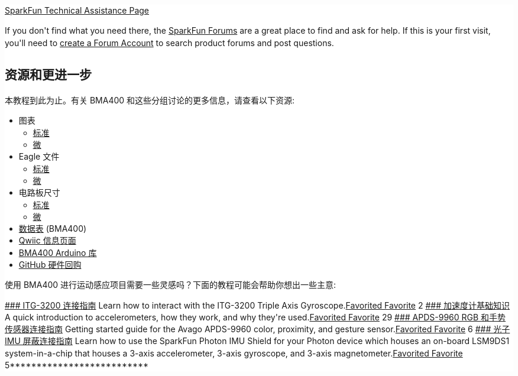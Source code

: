 [SparkFun Technical Assistance Page](https://www.sparkfun.com/technical_assistance)

If you don't find what you need there, the [SparkFun Forums](https://forum.sparkfun.com/index.php) are a great place to find and ask for help. If this is your first visit, you'll need to [create a Forum Account](https://forum.sparkfun.com/ucp.php?mode=register) to search product forums and post questions. 

## 资源和更进一步

本教程到此为止。有关 BMA400 和这些分组讨论的更多信息，请查看以下资源:

*   图表
    *   [标准](https://cdn.sparkfun.com/assets/0/2/5/5/b/SparkFun_Triple_Axis_Accelerometer_Breakout_-_BMA400__Qwiic_.pdf)
    *   [微](https://cdn.sparkfun.com/assets/8/1/1/9/3/SparkFun_Micro_Triple_Axis_Accelerometer_Breakout_-_BMA400__Qwiic_.pdf)
*   Eagle 文件
    *   [标准](https://cdn.sparkfun.com/assets/6/b/9/5/3/SparkFun_Triple_Axis_Accelerometer_Breakout_-_BMA400__Qwiic_.zip)
    *   [微](https://cdn.sparkfun.com/assets/b/e/2/2/7/SparkFun_Micro_Triple_Axis_Accelerometer_Breakout_-_BMA400__Qwiic_.zip)
*   电路板尺寸
    *   [标准](https://cdn.sparkfun.com/assets/7/a/3/1/e/SparkFun_Triple_Axis_Accelerometer_Breakout_-_BMA400__Qwiic__Dimensions.png)
    *   [微](https://cdn.sparkfun.com/assets/6/8/c/2/2/SparkFun_Micro_Triple_Axis_Accelerometer_Breakout_-_BMA400__Qwiic__Dimensions.png)
*   [数据表](https://cdn.sparkfun.com/assets/e/9/e/6/0/BMA400-Datasheet.pdf) (BMA400)
*   [Qwiic 信息页面](https://www.sparkfun.com/qwiic)
*   [BMA400 Arduino 库](https://github.com/sparkfun/SparkFun_BMA400_Arduino_Library)
*   [GitHub 硬件回购](https://github.com/sparkfun/SparkFun_Qwiic_Accelerometer_BMA400)

使用 BMA400 进行运动感应项目需要一些灵感吗？下面的教程可能会帮助你想出一些主意:

[](https://learn.sparkfun.com/tutorials/itg-3200-hookup-guide) [### ITG-3200 连接指南](https://learn.sparkfun.com/tutorials/itg-3200-hookup-guide) Learn how to interact with the ITG-3200 Triple Axis Gyroscope.[Favorited Favorite](# "Add to favorites") 2[](https://learn.sparkfun.com/tutorials/accelerometer-basics) [### 加速度计基础知识](https://learn.sparkfun.com/tutorials/accelerometer-basics) A quick introduction to accelerometers, how they work, and why they're used.[Favorited Favorite](# "Add to favorites") 29[](https://learn.sparkfun.com/tutorials/apds-9960-rgb-and-gesture-sensor-hookup-guide) [### APDS-9960 RGB 和手势传感器连接指南](https://learn.sparkfun.com/tutorials/apds-9960-rgb-and-gesture-sensor-hookup-guide) Getting started guide for the Avago APDS-9960 color, proximity, and gesture sensor.[Favorited Favorite](# "Add to favorites") 6[](https://learn.sparkfun.com/tutorials/photon-imu-shield-hookup-guide) [### 光子 IMU 屏蔽连接指南](https://learn.sparkfun.com/tutorials/photon-imu-shield-hookup-guide) Learn how to use the SparkFun Photon IMU Shield for your Photon device which houses an on-board LSM9DS1 system-in-a-chip that houses a 3-axis accelerometer, 3-axis gyroscope, and 3-axis magnetometer.[Favorited Favorite](# "Add to favorites") 5**************************